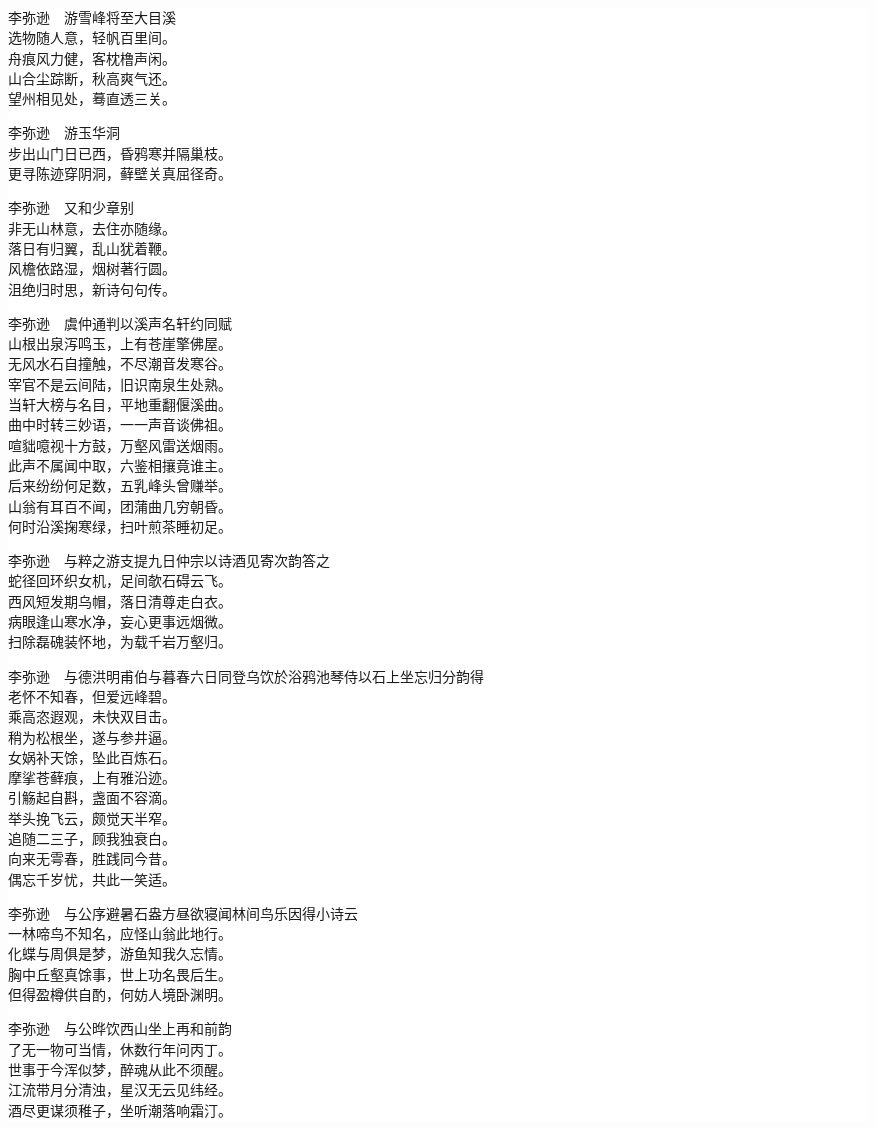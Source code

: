 李弥逊　游雪峰将至大目溪  
选物随人意，轻帆百里间。  
舟痕风力健，客枕橹声闲。  
山合尘踪断，秋高爽气还。  
望州相见处，蓦直透三关。  

李弥逊　游玉华洞  
步出山门日已西，昏鸦寒并隔巢枝。  
更寻陈迹穿阴洞，藓壁关真屈径奇。  

李弥逊　又和少章别  
非无山林意，去住亦随缘。  
落日有归翼，乱山犹着鞭。  
风檐依路湿，烟树著行圆。  
沮绝归时思，新诗句句传。  

李弥逊　虞仲通判以溪声名轩约同赋  
山根出泉泻鸣玉，上有苍崖擎佛屋。  
无风水石自撞触，不尽潮音发寒谷。  
宰官不是云间陆，旧识南泉生处熟。  
当轩大榜与名目，平地重翻偃溪曲。  
曲中时转三妙语，一一声音谈佛祖。  
喧貀噫视十方鼓，万壑风雷送烟雨。  
此声不属闻中取，六鉴相攘竟谁主。  
后来纷纷何足数，五乳峰头曾赚举。  
山翁有耳百不闻，团蒲曲几穷朝昏。  
何时沿溪掬寒绿，扫叶煎茶睡初足。  

李弥逊　与粹之游支提九日仲宗以诗酒见寄次韵答之  
蛇径回环织女机，足间欹石碍云飞。  
西风短发期乌帽，落日清尊走白衣。  
病眼逢山寒水净，妄心更事远烟微。  
扫除磊磈装怀地，为载千岩万壑归。  

李弥逊　与德洪明甫伯与暮春六日同登乌饮於浴鸦池琴侍以石上坐忘归分韵得  
老怀不知春，但爱远峰碧。  
乘高恣遐观，未快双目击。  
稍为松根坐，遂与参井逼。  
女娲补天馀，坠此百炼石。  
摩挲苍藓痕，上有雅沿迹。  
引觞起自斟，盏面不容滴。  
举头挽飞云，颇觉天半窄。  
追随二三子，顾我独衰白。  
向来无雩春，胜践同今昔。  
偶忘千岁忧，共此一笑适。  

李弥逊　与公序避暑石盎方昼欲寝闻林间鸟乐因得小诗云  
一林啼鸟不知名，应怪山翁此地行。  
化蝶与周俱是梦，游鱼知我久忘情。  
胸中丘壑真馀事，世上功名畏后生。  
但得盈樽供自酌，何妨人境卧渊明。  

李弥逊　与公晔饮西山坐上再和前韵  
了无一物可当情，休数行年问丙丁。  
世事于今浑似梦，醉魂从此不须醒。  
江流带月分清浊，星汉无云见纬经。  
酒尽更谋须稚子，坐听潮落响霜汀。  
